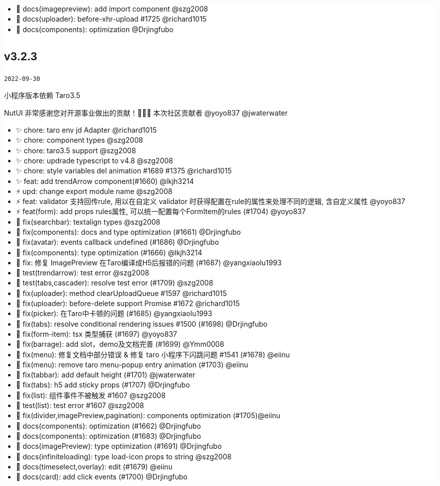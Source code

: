 * 📖 docs(imagepreview): add import component @szg2008
* 📖 docs(uploader): before-xhr-upload #1725 @richard1015
* 📖 docs(components): optimization @Drjingfubo

## v3.2.3

`2022-09-30` 

小程序版本依赖 Taro3.5

NutUI 非常感谢您对开源事业做出的贡献！🌷🌷🌷
本次社区贡献者  @yoyo837 @jwaterwater 

* :sparkles: chore: taro env jd Adapter @richard1015 
* :sparkles: chore: component types @szg2008
* :sparkles: chore: taro3.5 support @szg2008
* :sparkles: chore: updrade typescript to v4.8 @szg2008
* :sparkles: chore: style variables del animation #1689 #1375 @richard1015 
* :sparkles: feat: add trendArrow component(#1660) @lkjh3214
* :zap: upd: change export module name @szg2008
* :zap: feat: validator 支持回传rule, 用以在自定义 validator 时获得配置在rule的属性来处理不同的逻辑, 含自定义属性 @yoyo837 
* :zap: feat(form): add props rules属性, 可以统一配置每个FormItem的rules (#1704)  @yoyo837 
* :bug: fix(searchbar): textalign types @szg2008
* :bug: fix(components): docs and type optimization (#1661) @Drjingfubo
* :bug: fix(avatar): events callback undefined (#1686) @Drjingfubo
* :bug: fix(components): type optimization (#1666) @lkjh3214 
* :bug: fix: 修复 ImagePreview 在Taro编译成H5后报错的问题 (#1687) @yangxiaolu1993  
* :bug: test(trendarrow): test error @szg2008  
* :bug: test(tabs,cascader): resolve test error (#1709) @szg2008  
* :bug: fix(uploader): method clearUploadQueue #1597 @richard1015  
* :bug: fix(uploader): before-delete support Promise #1672 @richard1015  
* :bug: fix(picker): 在Taro中卡顿的问题 (#1685)  @yangxiaolu1993  
* :bug: fix(tabs): resolve conditional rendering issues #1500 (#1698)  @Drjingfubo  
* :bug: fix(form-item): tsx 类型捕获 (#1697)  @yoyo837  
* :bug: fix(barrage): add slot，demo及文档完善 (#1699) @Ymm0008  
* :bug: fix(menu): 修复文档中部分错误 & 修复 taro 小程序下闪跳问题 #1541 (#1678) @eiinu  
* :bug: fix(menu): remove taro menu-popup entry animation (#1703) @eiinu  
* :bug: fix(tabbar): add default height (#1701) @jwaterwater  
* :bug: fix(tabs): h5 add sticky props (#1707) @Drjingfubo  
* :bug: fix(list): 组件事件不被触发 #1607 @szg2008  
* :bug: test(list): test error #1607 @szg2008  
* :bug: fix(divider,imagePreview,pagination): components optimization (#1705)@eiinu   
* 📖 docs(components): optimization (#1662) @Drjingfubo
* 📖 docs(components): optimization (#1683) @Drjingfubo
* 📖 docs(imagePreview): type optimization (#1691) @Drjingfubo
* 📖 docs(infiniteloading): type load-icon props to string @szg2008
* 📖 docs(timeselect,overlay): edit (#1679) @eiinu 
* 📖 docs(card): add click events (#1700) @Drjingfubo 






